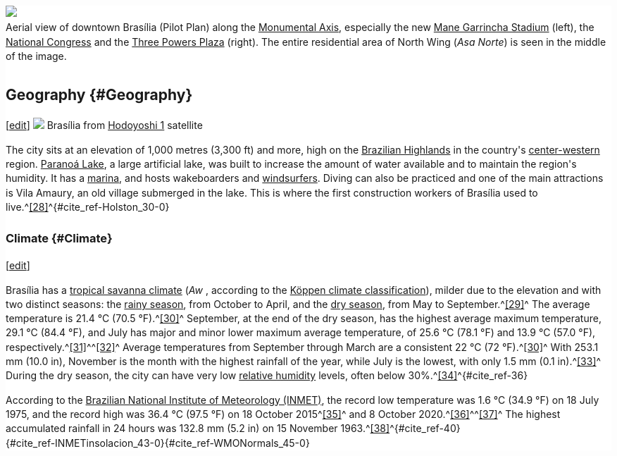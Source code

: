 [![](//upload.wikimedia.org/wikipedia/commons/thumb/d/de/BSB_02_2013_Eixo_Monumental_5884.JPG/800px-BSB_02_2013_Eixo_Monumental_5884.JPG)](/wiki/File:BSB_02_2013_Eixo_Monumental_5884.JPG "Aerial view of downtown Brasília (Pilot Plan) along the Monumental Axis, especially the new Mane Garrincha Stadium (left), the National Congress and the Three Powers Plaza (right). The entire residential area of North Wing (Asa Norte) is seen in the middle of the image.")  
[](/wiki/File:BSB_02_2013_Eixo_Monumental_5884.JPG "File:BSB 02 2013 Eixo Monumental 5884.JPG")
Aerial view of downtown Brasília (Pilot Plan) along the [Monumental Axis](/wiki/Monumental_Axis "Monumental Axis"), especially the new [Mane Garrincha Stadium](/wiki/Est%C3%A1dio_Nacional_Man%C3%A9_Garrincha "Estádio Nacional Mané Garrincha") (left), the [National Congress](/wiki/National_Congress_of_Brazil "National Congress of Brazil") and the [Three Powers Plaza](/wiki/Pra%C3%A7a_dos_Tr%C3%AAs_Poderes "Praça dos Três Poderes") (right). The entire residential area of North Wing (*Asa Norte*) is seen in the middle of the image.  

Geography {#Geography}
----------------------

\[[edit](/w/index.php?title=Bras%C3%ADlia&action=edit&section=6 "Edit section: Geography")\]
[![](//upload.wikimedia.org/wikipedia/commons/thumb/9/91/Partial_view_of_the_Federal_District%2C_Brazil_seen_from_space_in_2015.jpg/220px-Partial_view_of_the_Federal_District%2C_Brazil_seen_from_space_in_2015.jpg)](/wiki/File:Partial_view_of_the_Federal_District,_Brazil_seen_from_space_in_2015.jpg) Brasília from [Hodoyoshi 1](/wiki/Hodoyoshi_1 "Hodoyoshi 1") satellite

The city sits at an elevation of 1,000 metres (3,300 ft) and more, high on the [Brazilian Highlands](/wiki/Brazilian_Highlands "Brazilian Highlands") in the country's [center-western](/wiki/Central-West_Region,_Brazil "Central-West Region, Brazil") region. [Paranoá Lake](/wiki/Parano%C3%A1_Lake "Paranoá Lake"), a large artificial lake, was built to increase the amount of water available and to maintain the region's humidity. It has a [marina](/wiki/Marina "Marina"), and hosts wakeboarders and [windsurfers](/wiki/Windsurfing "Windsurfing"). Diving can also be practiced and one of the main attractions is Vila Amaury, an old village submerged in the lake. This is where the first construction workers of Brasília used to live.^[\[28\]](#cite_note-Holston-30)^{#cite_ref-Holston_30-0}  

### Climate {#Climate}

\[[edit](/w/index.php?title=Bras%C3%ADlia&action=edit&section=7 "Edit section: Climate")\]

Brasília has a [tropical savanna climate](/wiki/Tropical_savanna_climate "Tropical savanna climate") (*Aw* , according to the [Köppen climate classification](/wiki/K%C3%B6ppen_climate_classification "Köppen climate classification")), milder due to the elevation and with two distinct seasons: the [rainy season](/wiki/Rainy_season "Rainy season"), from October to April, and the [dry season](/wiki/Dry_season "Dry season"), from May to September.^[\[29\]](#cite_note-31)^ The average temperature is 21.4 °C (70.5 °F).^[\[30\]](#cite_note-INMETtmed-32)^ September, at the end of the dry season, has the highest average maximum temperature, 29.1 °C (84.4 °F), and July has major and minor lower maximum average temperature, of 25.6 °C (78.1 °F) and 13.9 °C (57.0 °F), respectively.^[\[31\]](#cite_note-INMETtmax-33)^^[\[32\]](#cite_note-INMETtmin-34)^ Average temperatures from September through March are a consistent 22 °C (72 °F).^[\[30\]](#cite_note-INMETtmed-32)^ With 253.1 mm (10.0 in), November is the month with the highest rainfall of the year, while July is the lowest, with only 1.5 mm (0.1 in).^[\[33\]](#cite_note-INMETprecip-35)^ During the dry season, the city can have very low [relative humidity](/wiki/Relative_humidity "Relative humidity") levels, often below 30%.^[\[34\]](#cite_note-36)^{#cite_ref-36}

According to the [Brazilian National Institute of Meteorology (INMET)](/wiki/Instituto_Nacional_de_Meteorologia "Instituto Nacional de Meteorologia"), the record low temperature was 1.6 °C (34.9 °F) on 18 July 1975, and the record high was 36.4 °C (97.5 °F) on 18 October 2015^[\[35\]](#cite_note-37)^ and 8 October 2020.^[\[36\]](#cite_note-INMET-38)^^[\[37\]](#cite_note-39)^ The highest accumulated rainfall in 24 hours was 132.8 mm (5.2 in) on 15 November 1963.^[\[38\]](#cite_note-40)^{#cite_ref-40}  
{#cite_ref-INMETinsolacion_43-0}{#cite_ref-WMONormals_45-0}
